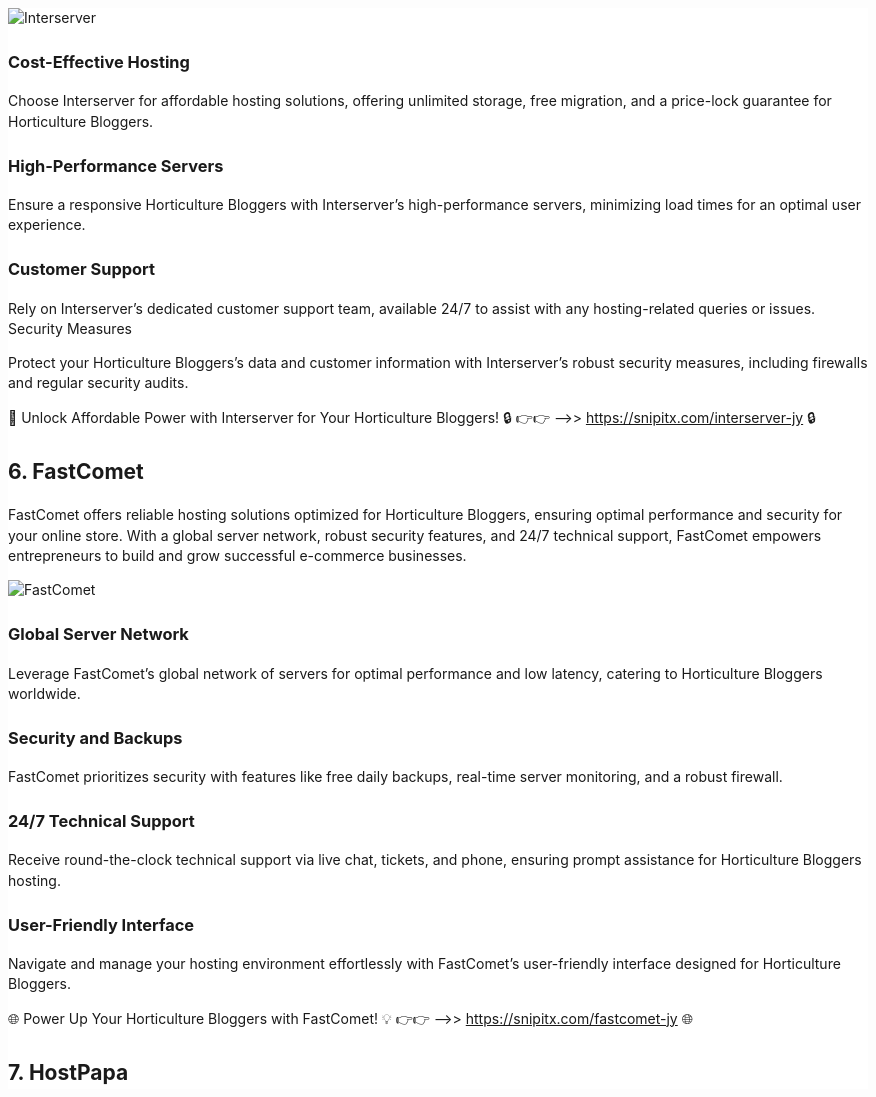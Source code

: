 ![Interserver](https://i.imgur.com/OM5dOEW.jpeg "Interserver Hosting")

### Cost-Effective Hosting
Choose Interserver for affordable hosting solutions, offering unlimited storage, free migration, and a price-lock guarantee for Horticulture Bloggers.

### High-Performance Servers
Ensure a responsive Horticulture Bloggers with Interserver’s high-performance servers, minimizing load times for an optimal user experience.

### Customer Support
Rely on Interserver’s dedicated customer support team, available 24/7 to assist with any hosting-related queries or issues.
Security Measures

Protect your Horticulture Bloggers’s data and customer information with Interserver’s robust security measures, including firewalls and regular security audits.

💸 Unlock Affordable Power with Interserver for Your Horticulture Bloggers! 🔒
👉👉 -->> https://snipitx.com/interserver-jy 🔒

## 6. FastComet

FastComet offers reliable hosting solutions optimized for Horticulture Bloggers, ensuring optimal performance and security for your online store. With a global server network, robust security features, and 24/7 technical support, FastComet empowers entrepreneurs to build and grow successful e-commerce businesses.

![FastComet](https://i.imgur.com/7qgXuWp.png "FastComet Hosting")

### Global Server Network
Leverage FastComet’s global network of servers for optimal performance and low latency, catering to Horticulture Bloggers worldwide.

### Security and Backups
FastComet prioritizes security with features like free daily backups, real-time server monitoring, and a robust firewall.

### 24/7 Technical Support
Receive round-the-clock technical support via live chat, tickets, and phone, ensuring prompt assistance for Horticulture Bloggers hosting.

### User-Friendly Interface
Navigate and manage your hosting environment effortlessly with FastComet’s user-friendly interface designed for Horticulture Bloggers.

🌐 Power Up Your Horticulture Bloggers with FastComet! 💡
👉👉 -->> https://snipitx.com/fastcomet-jy 🌐

## 7. HostPapa
